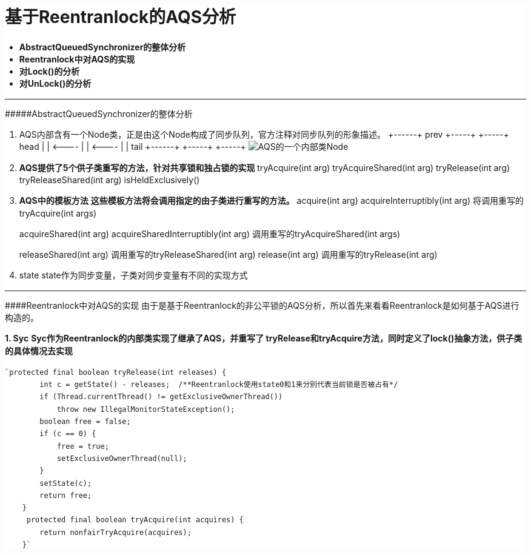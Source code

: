 ﻿# 基于Reentranlock的AQS分析

- **AbstractQueuedSynchronizer的整体分析**
- **Reentranlock中对AQS的实现**
- **对Lock()的分析**
- **对UnLock()的分析**

-------------------
#####AbstractQueuedSynchronizer的整体分析

 1. AQS内部含有一个Node类，正是由这个Node构成了同步队列，官方注释对同步队列的形象描述。    +------+  prev
    +-----+       +-----+  head |      | <---- |     | <---- |     |  tail    +------+       +-----+       +-----+
![AQS的一个内部类Node](https://img-blog.csdn.net/20180824230735590?watermark/2/text/aHR0cHM6Ly9ibG9nLmNzZG4ubmV0L3dlaXhpbl80MjQxMTQ2Mw==/font/5a6L5L2T/fontsize/400/fill/I0JBQkFCMA==/dissolve/70)
 2. **AQS提供了5个供子类重写的方法，针对共享锁和独占锁的实现**
       tryAcquire(int arg)
       tryAcquireShared(int arg)
       tryRelease(int arg)
       tryReleaseShared(int arg)
       isHeldExclusively()
      
 3. **AQS中的模板方法**
     **这些模板方法将会调用指定的由子类进行重写的方法。**
     acquire(int arg)
     acquireInterruptibly(int arg)
     将调用重写的tryAcquire(int args)
     
     acquireShared(int arg)
     acquireSharedInterruptibly(int arg)
     调用重写的tryAcquireShared(int args)
    
     releaseShared(int arg)
     调用重写的tryReleaseShared(int arg)
     release(int arg)
     调用重写的tryRelease(int arg)
     
 4. state
   state作为同步变量，子类对同步变量有不同的实现方式


  
-------------------
####Reentranlock中对AQS的实现
由于是基于Reentranlock的非公平锁的AQS分析，所以首先来看看Reentranlock是如何基于AQS进行构造的。

 **1. Syc**
    **Syc作为Reentranlock的内部类实现了继承了AQS，并重写了         tryRelease和tryAcquire方法，同时定义了lock()抽象方法，供子类的具体情况去实现**
    
    `protected final boolean tryRelease(int releases) {
            int c = getState() - releases;  /**Reentranlock使用state0和1来分别代表当前锁是否被占有*/
            if (Thread.currentThread() != getExclusiveOwnerThread())
                throw new IllegalMonitorStateException();
            boolean free = false;
            if (c == 0) {
                free = true;
                setExclusiveOwnerThread(null);
            }
            setState(c);
            return free;
        }
         protected final boolean tryAcquire(int acquires) {
            return nonfairTryAcquire(acquires);
        }` 
        